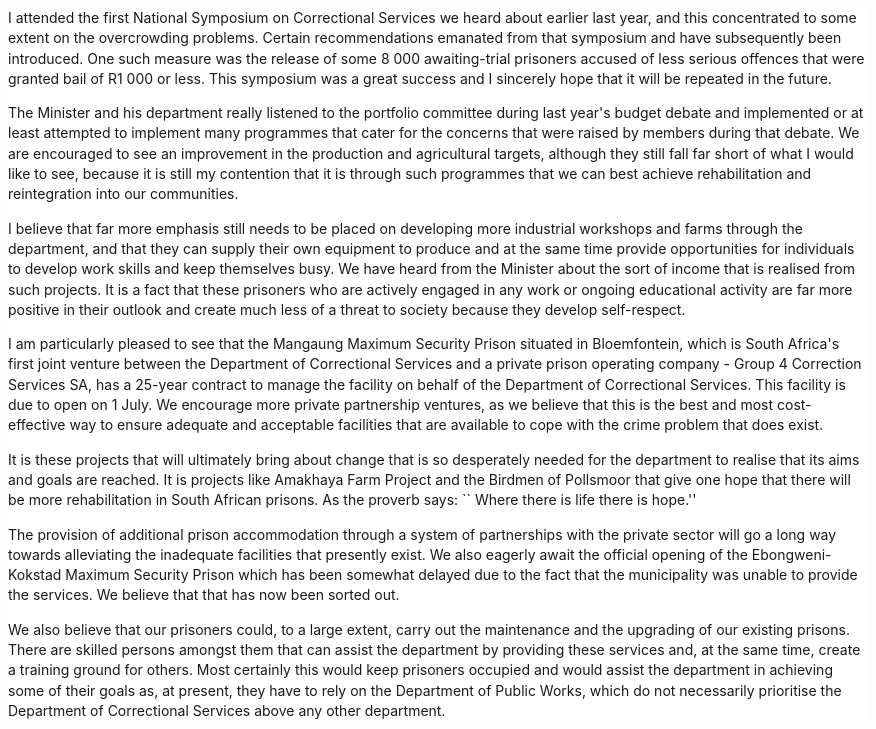 I attended the first National Symposium on Correctional Services we heard
about earlier last year, and this concentrated to some extent on the
overcrowding problems. Certain recommendations emanated from that symposium
and have subsequently been introduced. One such measure was the release of
some 8 000 awaiting-trial prisoners accused of less serious offences that
were granted bail of R1 000 or less. This symposium was a great success and
I sincerely hope that it will be repeated in the future.

The Minister and his department really listened to the portfolio committee
during last year's budget debate and implemented or at least attempted to
implement many programmes that cater for the concerns that were raised by
members during that debate. We are encouraged to see an improvement in the
production and agricultural targets, although they still fall far short of
what I would like to see, because it is still my contention that it is
through such programmes that we can best achieve rehabilitation and
reintegration into our communities.

I believe that far more emphasis still needs to be placed on developing
more industrial workshops and farms through the department, and that they
can supply their own equipment to produce and at the same time provide
opportunities for individuals to develop work skills and keep themselves
busy. We have heard from the Minister about the sort of income that is
realised from such projects. It is a fact that these prisoners who are
actively engaged in any work or ongoing educational activity are far more
positive in their outlook and create much less of a threat to society
because they develop self-respect.

I am particularly pleased to see that the Mangaung Maximum Security Prison
situated in Bloemfontein, which is South Africa's first joint venture
between the Department of Correctional Services and a private prison
operating company - Group 4 Correction Services SA, has a 25-year contract
to manage the facility on behalf of the Department of Correctional
Services. This facility is due to open on 1 July. We encourage more private
partnership ventures, as we believe that this is the best and most cost-
effective way to ensure adequate and acceptable facilities that are
available to cope with the crime problem that does exist.

It is these projects that will ultimately bring about change that is so
desperately needed for the department to realise that its aims and goals
are reached. It is projects like Amakhaya Farm Project and the Birdmen of
Pollsmoor that give one hope that there will be more rehabilitation in
South African prisons. As the proverb says: `` Where there is life there is
hope.''

The provision of additional prison accommodation through a system of
partnerships with the private sector will go a long way towards alleviating
the inadequate facilities that presently exist. We also eagerly await the
official opening of the Ebongweni-Kokstad Maximum Security Prison which has
been somewhat delayed due to the fact that the municipality was unable to
provide the services. We believe that that has now been sorted out.

We also believe that our prisoners could, to a large extent, carry out the
maintenance and the upgrading of our existing prisons. There are skilled
persons amongst them that can assist the department by providing these
services and, at the same time, create a training ground for others. Most
certainly this would keep prisoners occupied and would assist the
department in achieving some of their goals as, at present, they have to
rely on the Department of Public Works, which do not necessarily prioritise
the Department of Correctional Services above any other department.
